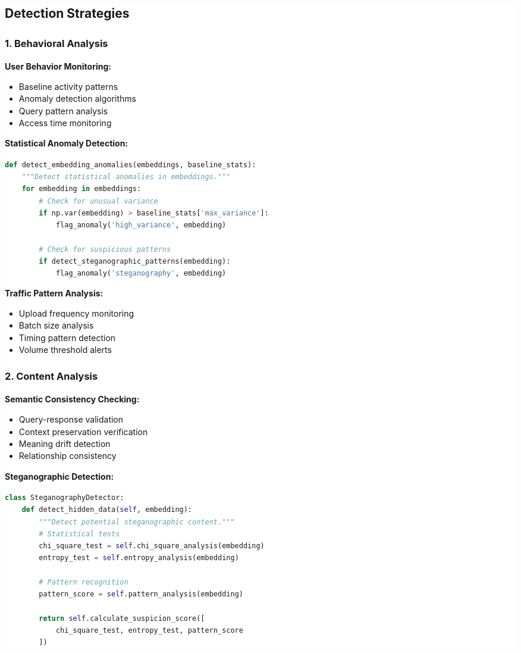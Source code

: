 ## Detection Strategies

### 1. Behavioral Analysis

**User Behavior Monitoring:**
- Baseline activity patterns
- Anomaly detection algorithms
- Query pattern analysis
- Access time monitoring

**Statistical Anomaly Detection:**
```python
def detect_embedding_anomalies(embeddings, baseline_stats):
    """Detect statistical anomalies in embeddings."""
    for embedding in embeddings:
        # Check for unusual variance
        if np.var(embedding) > baseline_stats['max_variance']:
            flag_anomaly('high_variance', embedding)
        
        # Check for suspicious patterns
        if detect_steganographic_patterns(embedding):
            flag_anomaly('steganography', embedding)
```

**Traffic Pattern Analysis:**
- Upload frequency monitoring
- Batch size analysis
- Timing pattern detection
- Volume threshold alerts

### 2. Content Analysis

**Semantic Consistency Checking:**
- Query-response validation
- Context preservation verification
- Meaning drift detection
- Relationship consistency

**Steganographic Detection:**
```python
class SteganographyDetector:
    def detect_hidden_data(self, embedding):
        """Detect potential steganographic content."""
        # Statistical tests
        chi_square_test = self.chi_square_analysis(embedding)
        entropy_test = self.entropy_analysis(embedding)
        
        # Pattern recognition
        pattern_score = self.pattern_analysis(embedding)
        
        return self.calculate_suspicion_score([
            chi_square_test, entropy_test, pattern_score
        ])
```
